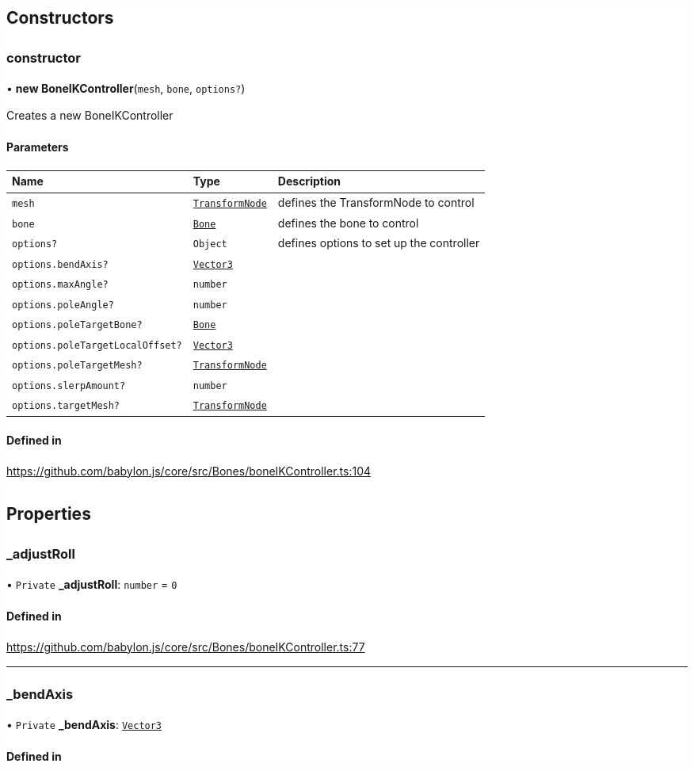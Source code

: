 ## Constructors

### constructor

• **new BoneIKController**(`mesh`, `bone`, `options?`)

Creates a new BoneIKController

#### Parameters

| Name | Type | Description |
| :------ | :------ | :------ |
| `mesh` | [`TransformNode`](TransformNode.md) | defines the TransformNode to control |
| `bone` | [`Bone`](Bone.md) | defines the bone to control |
| `options?` | `Object` | defines options to set up the controller |
| `options.bendAxis?` | [`Vector3`](Vector3.md) |  |
| `options.maxAngle?` | `number` |  |
| `options.poleAngle?` | `number` |  |
| `options.poleTargetBone?` | [`Bone`](Bone.md) |  |
| `options.poleTargetLocalOffset?` | [`Vector3`](Vector3.md) |  |
| `options.poleTargetMesh?` | [`TransformNode`](TransformNode.md) |  |
| `options.slerpAmount?` | `number` |  |
| `options.targetMesh?` | [`TransformNode`](TransformNode.md) |  |

#### Defined in

https://github.com/babylon.js/core/src/Bones/boneIKController.ts:104

## Properties

### \_adjustRoll

• `Private` **\_adjustRoll**: `number` = `0`

#### Defined in

https://github.com/babylon.js/core/src/Bones/boneIKController.ts:77

___

### \_bendAxis

• `Private` **\_bendAxis**: [`Vector3`](Vector3.md)

#### Defined in
